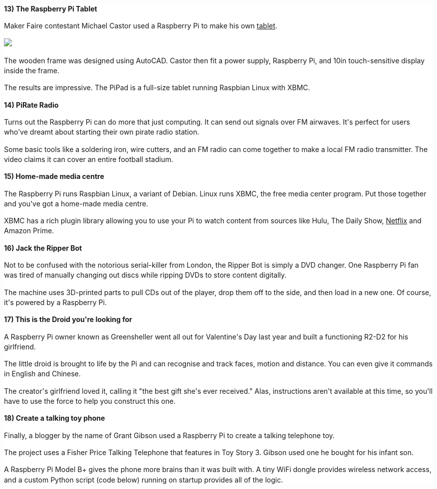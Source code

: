 **13) The Raspberry Pi Tablet**

Maker Faire contestant Michael Castor used a Raspberry Pi to make his own [tablet](http://mkcastor.com/2014/01/02/pipad-build/).

![](http://cdn1.itpro.co.uk/sites/itpro/files/styles/insert_main_image/public/img_1258.jpg?itok=TKuel0vv)

The wooden frame was designed using AutoCAD. Castor then fit a power supply, Raspberry Pi, and 10in touch-sensitive display inside the frame.

The results are impressive. The PiPad is a full-size tablet running Raspbian Linux with XBMC.

**14) PiRate Radio**

Turns out the Raspberry Pi can do more that just computing. It can send out signals over FM airwaves. It's perfect for users who've dreamt about starting their own pirate radio station.

Some basic tools like a soldering iron, wire cutters, and an FM radio can come together to make a local FM radio transmitter. The video claims it can cover an entire football stadium.

**15) Home-made media centre**

The Raspberry Pi runs Raspbian Linux, a variant of Debian. Linux runs XBMC, the free media center program. Put those together and you've got a home-made media centre.

XBMC has a rich plugin library allowing you to use your Pi to watch content from sources like Hulu, The Daily Show, [Netflix](http://lifehacker.com/netflixbmc-brings-a-better-remote-controlled-netflix-t-1484237283) and Amazon Prime.

**16) Jack the Ripper Bot**

Not to be confused with the notorious serial-killer from London, the Ripper Bot is simply a DVD changer. One Raspberry Pi fan was tired of manually changing out discs while ripping DVDs to store content digitally.

The machine uses 3D-printed parts to pull CDs out of the player, drop them off to the side, and then load in a new one. Of course, it's powered by a Raspberry Pi.

**17) This is the Droid you're looking for**

A Raspberry Pi owner known as Greensheller went all out for Valentine's Day last year and built a functioning R2-D2 for his girlfriend.

The little droid is brought to life by the Pi and can recognise and track faces, motion and distance. You can even give it commands in English and Chinese.

The creator's girlfriend loved it, calling it "the best gift she's ever received." Alas, instructions aren't available at this time, so you'll have to use the force to help you construct this one.

**18) Create a talking toy phone**

Finally, a blogger by the name of Grant Gibson used a Raspberry Pi to create a talking telephone toy.

The project uses a Fisher Price Talking Telephone that features in Toy Story 3. Gibson used one he bought for his infant son.

A Raspberry Pi Model B+ gives the phone more brains than it was built with. A tiny WiFi dongle provides wireless network access, and a custom Python script (code below) running on startup provides all of the logic.

